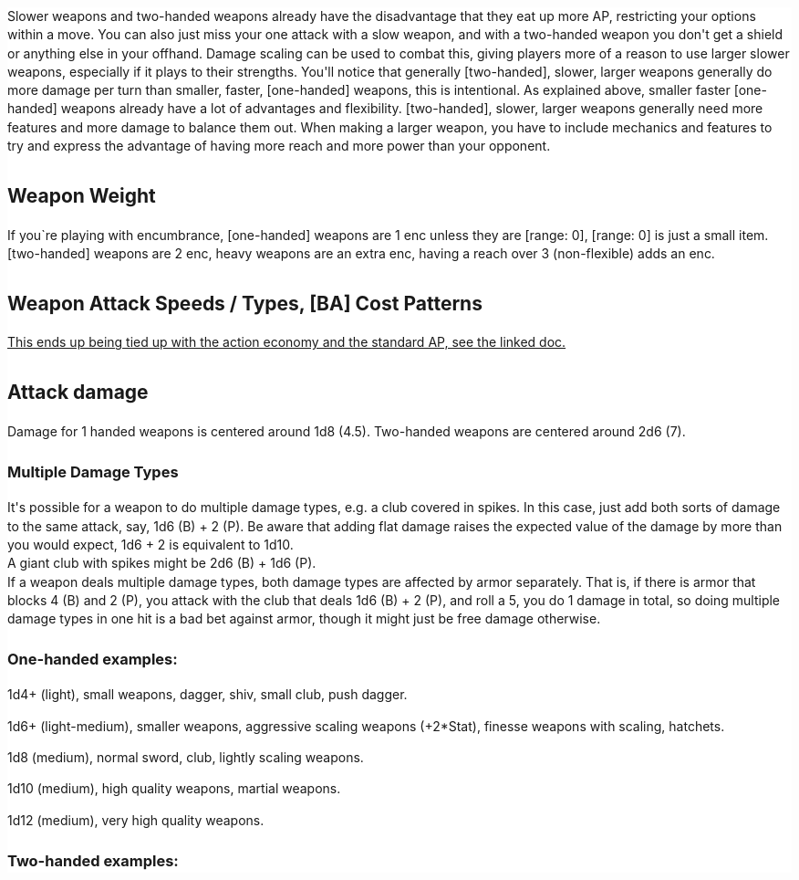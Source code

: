 Slower weapons and two-handed weapons already have the disadvantage that they eat up more AP, restricting your options within a move. You can also just miss your one attack with a slow weapon, and with a two-handed weapon you don't get a shield or anything else in your offhand. Damage scaling can be used to combat this, giving players more of a reason to use larger slower weapons, especially if it plays to their strengths. 
You'll notice that generally [two-handed], slower, larger weapons generally do more damage per turn than smaller, faster, [one-handed] weapons, this is intentional. As explained above, smaller faster [one-handed] weapons already have a lot of advantages and flexibility. [two-handed], slower, larger weapons generally need more features and more damage to balance them out. When making a larger weapon, you have to include mechanics and features to try and express the advantage of having more reach and more power than your opponent.

## Weapon Weight

If you`re playing with encumbrance, [one-handed] weapons are 1 enc unless they are [range: 0], [range: 0] is just a small item. [two-handed] weapons are 2 enc, heavy weapons are an extra enc, having a reach over 3 (non-flexible) adds an enc.

## Weapon Attack Speeds / Types, [BA] Cost Patterns

[This ends up being tied up with the action economy and the standard AP, see the linked doc.]()

## Attack damage

Damage for 1 handed weapons is centered around 1d8 (4.5). Two-handed weapons are centered around 2d6 (7). 

### Multiple Damage Types

It's possible for a weapon to do multiple damage types, e.g. a club covered in spikes. In this case, just add both sorts of damage to the same attack, say, 1d6 (B) + 2 (P). Be aware that adding flat damage raises the expected value of the damage by more than you would expect, 1d6 + 2 is equivalent to 1d10.  
A giant club with spikes might be 2d6 (B) + 1d6 (P).  
If a weapon deals multiple damage types, both damage types are affected by armor separately. That is, if there is armor that blocks 4 (B) and 2 (P), you attack with the club that deals 1d6 (B) + 2 (P), and roll a 5, you do 1 damage in total, so doing multiple damage types in one hit is a bad bet against armor, though it might just be free damage otherwise.

### One-handed examples:

1d4+ (light), small weapons, dagger, shiv, small club, push dagger.

1d6+ (light-medium), smaller weapons, aggressive scaling weapons (+2*Stat), finesse weapons with scaling, hatchets.

1d8 (medium), normal sword, club, lightly scaling weapons.

1d10 (medium), high quality weapons, martial weapons.

1d12 (medium), very high quality weapons.

### Two-handed examples:
